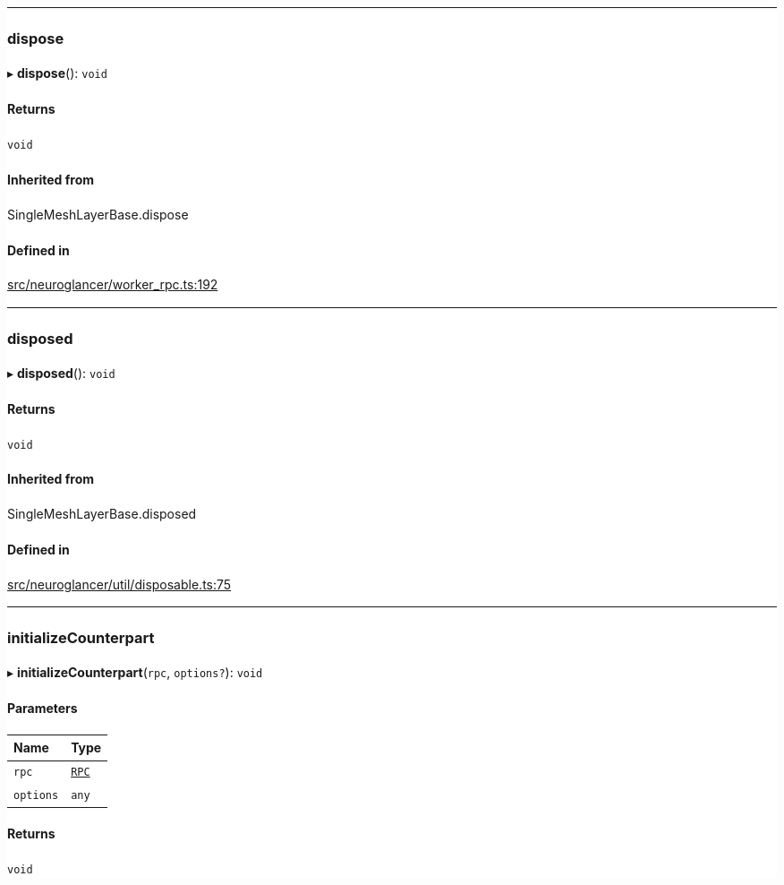 ___

### dispose

▸ **dispose**(): `void`

#### Returns

`void`

#### Inherited from

SingleMeshLayerBase.dispose

#### Defined in

[src/neuroglancer/worker_rpc.ts:192](https://github.com/ActiveBrainAtlas2/neuroglancer/blob/91617476/src/neuroglancer/worker_rpc.ts#L192)

___

### disposed

▸ **disposed**(): `void`

#### Returns

`void`

#### Inherited from

SingleMeshLayerBase.disposed

#### Defined in

[src/neuroglancer/util/disposable.ts:75](https://github.com/ActiveBrainAtlas2/neuroglancer/blob/91617476/src/neuroglancer/util/disposable.ts#L75)

___

### initializeCounterpart

▸ **initializeCounterpart**(`rpc`, `options?`): `void`

#### Parameters

| Name | Type |
| :------ | :------ |
| `rpc` | [`RPC`](neuroglancer_worker_rpc.RPC.md) |
| `options` | `any` |

#### Returns

`void`
